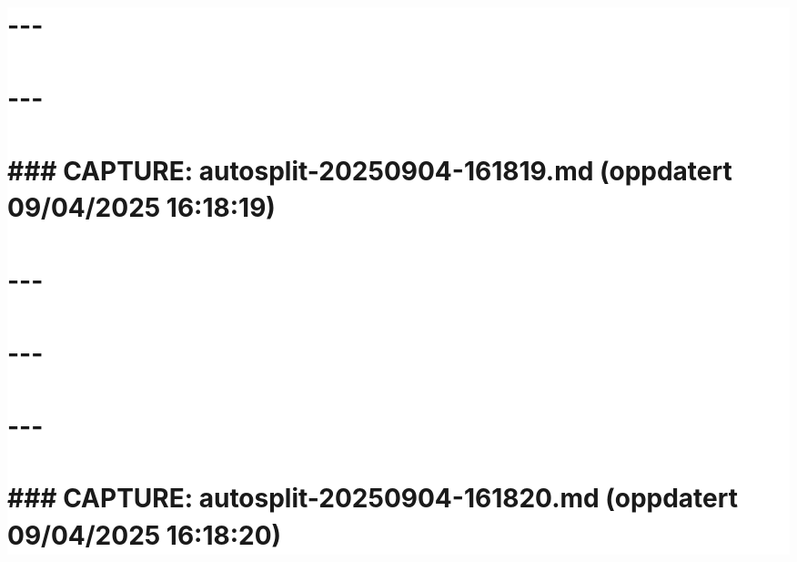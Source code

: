 #

# ---

#

#

#

# ---

#

#

#

#

#

# \### CAPTURE: autosplit-20250904-161819.md (oppdatert 09/04/2025 16:18:19)

# ---

#

#

# ---

#

#

#

# ---

#

#

#

#

#

# \### CAPTURE: autosplit-20250904-161820.md (oppdatert 09/04/2025 16:18:20)
